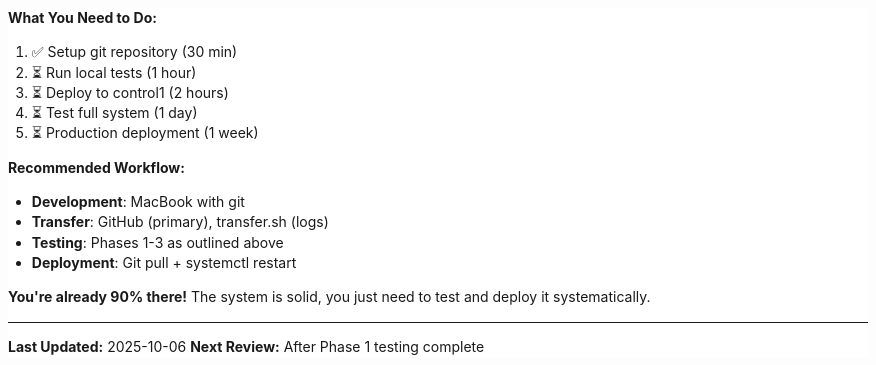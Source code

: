 **What You Need to Do:**
1. ✅ Setup git repository (30 min)
2. ⏳ Run local tests (1 hour)
3. ⏳ Deploy to control1 (2 hours)
4. ⏳ Test full system (1 day)
5. ⏳ Production deployment (1 week)

**Recommended Workflow:**
- **Development**: MacBook with git
- **Transfer**: GitHub (primary), transfer.sh (logs)
- **Testing**: Phases 1-3 as outlined above
- **Deployment**: Git pull + systemctl restart

**You're already 90% there!** The system is solid, you just need to test and deploy it systematically.

---

**Last Updated:** 2025-10-06
**Next Review:** After Phase 1 testing complete

